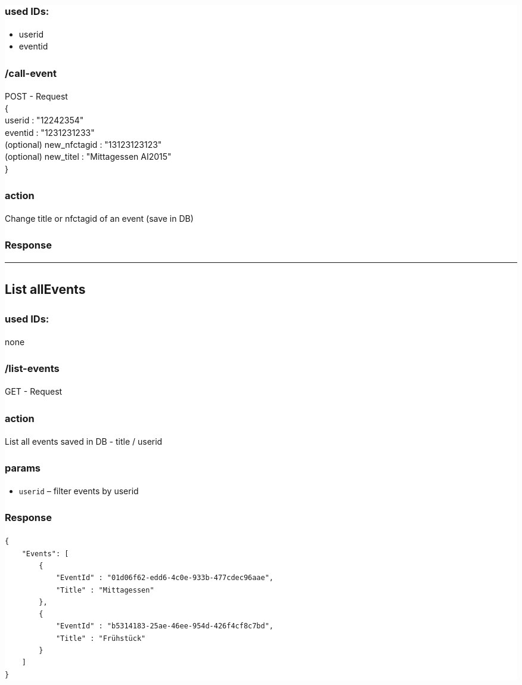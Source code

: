 ### used IDs:   
- userid
- eventid

### /call-event  
POST - Request  
{   
  userid : "12242354"  
  eventid : "1231231233"  
  (optional) new_nfctagid : "13123123123"  
  (optional) new_titel : "Mittagessen AI2015"  
}  

### action
Change title or nfctagid of an event (save in DB)

### Response

----


## List allEvents

### used IDs:   
none

### /list-events
GET - Request 

### action
List all events saved in DB - title / userid  

### params

- `userid` – filter events by userid

### Response  
```
{ 
    "Events": [
        {
            "EventId" : "01d06f62-edd6-4c0e-933b-477cdec96aae",  
            "Title" : "Mittagessen"  
        },
        {
            "EventId" : "b5314183-25ae-46ee-954d-426f4cf8c7bd",  
            "Title" : "Frühstück"  
        }
    ]
}
```
